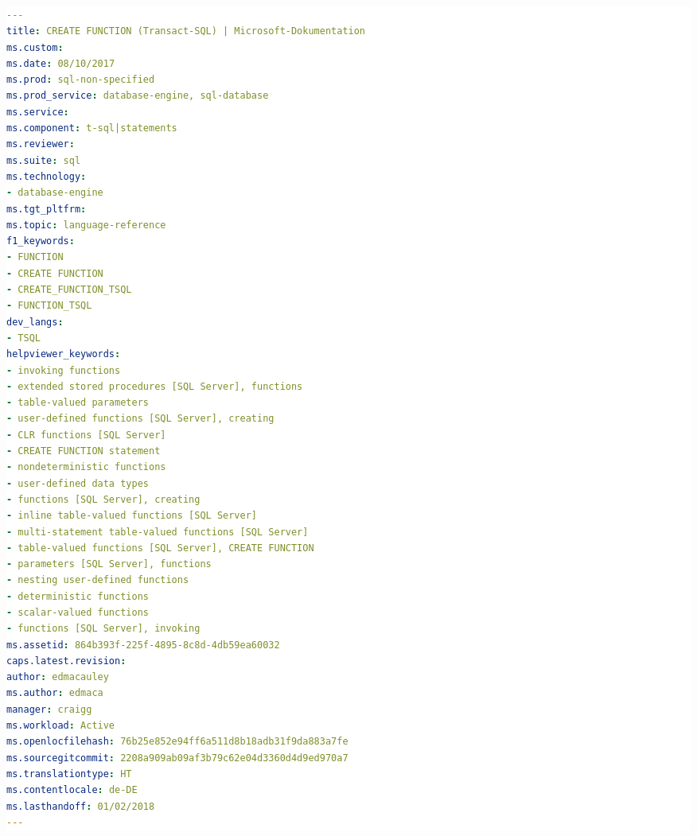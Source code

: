 ```yaml
---
title: CREATE FUNCTION (Transact-SQL) | Microsoft-Dokumentation
ms.custom: 
ms.date: 08/10/2017
ms.prod: sql-non-specified
ms.prod_service: database-engine, sql-database
ms.service: 
ms.component: t-sql|statements
ms.reviewer: 
ms.suite: sql
ms.technology:
- database-engine
ms.tgt_pltfrm: 
ms.topic: language-reference
f1_keywords:
- FUNCTION
- CREATE FUNCTION
- CREATE_FUNCTION_TSQL
- FUNCTION_TSQL
dev_langs:
- TSQL
helpviewer_keywords:
- invoking functions
- extended stored procedures [SQL Server], functions
- table-valued parameters
- user-defined functions [SQL Server], creating
- CLR functions [SQL Server]
- CREATE FUNCTION statement
- nondeterministic functions
- user-defined data types
- functions [SQL Server], creating
- inline table-valued functions [SQL Server]
- multi-statement table-valued functions [SQL Server]
- table-valued functions [SQL Server], CREATE FUNCTION
- parameters [SQL Server], functions
- nesting user-defined functions
- deterministic functions
- scalar-valued functions
- functions [SQL Server], invoking
ms.assetid: 864b393f-225f-4895-8c8d-4db59ea60032
caps.latest.revision: 
author: edmacauley
ms.author: edmaca
manager: craigg
ms.workload: Active
ms.openlocfilehash: 76b25e852e94ff6a511d8b18adb31f9da883a7fe
ms.sourcegitcommit: 2208a909ab09af3b79c62e04d3360d4d9ed970a7
ms.translationtype: HT
ms.contentlocale: de-DE
ms.lasthandoff: 01/02/2018
---
```
